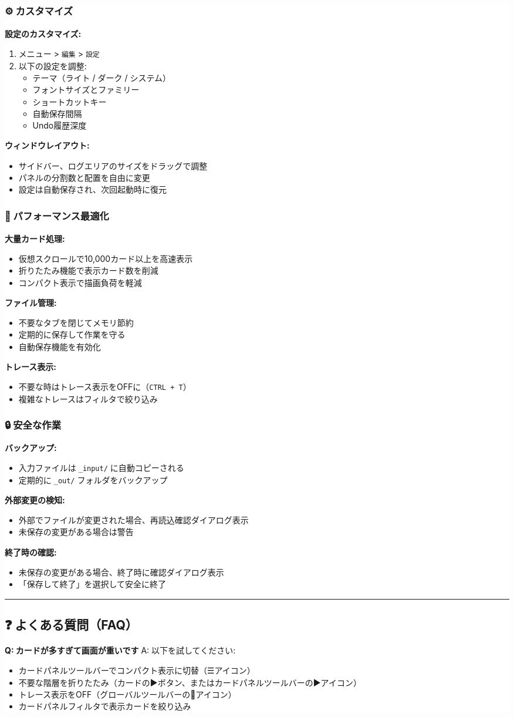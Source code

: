 ### ⚙️ カスタマイズ

**設定のカスタマイズ:**
1. メニュー > `編集` > `設定`
2. 以下の設定を調整:
   - テーマ（ライト / ダーク / システム）
   - フォントサイズとファミリー
   - ショートカットキー
   - 自動保存間隔
   - Undo履歴深度

**ウィンドウレイアウト:**
- サイドバー、ログエリアのサイズをドラッグで調整
- パネルの分割数と配置を自由に変更
- 設定は自動保存され、次回起動時に復元

### 🚀 パフォーマンス最適化

**大量カード処理:**
- 仮想スクロールで10,000カード以上を高速表示
- 折りたたみ機能で表示カード数を削減
- コンパクト表示で描画負荷を軽減

**ファイル管理:**
- 不要なタブを閉じてメモリ節約
- 定期的に保存して作業を守る
- 自動保存機能を有効化

**トレース表示:**
- 不要な時はトレース表示をOFFに（`CTRL + T`）
- 複雑なトレースはフィルタで絞り込み

### 🔒 安全な作業

**バックアップ:**
- 入力ファイルは `_input/` に自動コピーされる
- 定期的に `_out/` フォルダをバックアップ

**外部変更の検知:**
- 外部でファイルが変更された場合、再読込確認ダイアログ表示
- 未保存の変更がある場合は警告

**終了時の確認:**
- 未保存の変更がある場合、終了時に確認ダイアログ表示
- 「保存して終了」を選択して安全に終了

---

## ❓ よくある質問（FAQ）

**Q: カードが多すぎて画面が重いです**
A: 以下を試してください:
- カードパネルツールバーでコンパクト表示に切替（☰アイコン）
- 不要な階層を折りたたみ（カードの▶ボタン、またはカードパネルツールバーの▶アイコン）
- トレース表示をOFF（グローバルツールバーの🔗アイコン）
- カードパネルフィルタで表示カードを絞り込み
